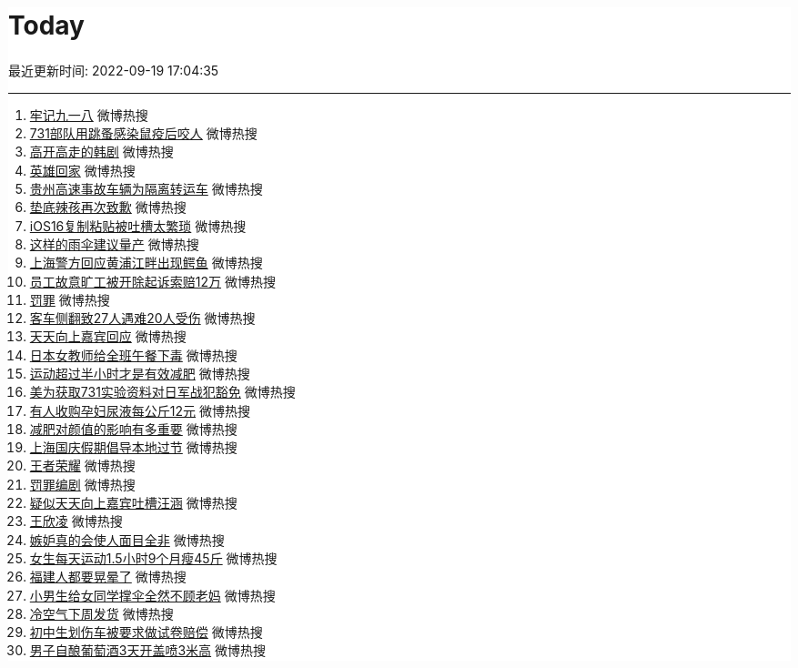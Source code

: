 # Today

最近更新时间: 2022-09-19 17:04:35

--- 
1. [牢记九一八](https://s.weibo.com/weibo?q=%23%E7%89%A2%E8%AE%B0%E4%B9%9D%E4%B8%80%E5%85%AB%23&Refer=top) 微博热搜
2. [731部队用跳蚤感染鼠疫后咬人](https://s.weibo.com/weibo?q=%23731%E9%83%A8%E9%98%9F%E7%94%A8%E8%B7%B3%E8%9A%A4%E6%84%9F%E6%9F%93%E9%BC%A0%E7%96%AB%E5%90%8E%E5%92%AC%E4%BA%BA%23&Refer=top) 微博热搜
3. [高开高走的韩剧](https://s.weibo.com/weibo?q=%23%E9%AB%98%E5%BC%80%E9%AB%98%E8%B5%B0%E7%9A%84%E9%9F%A9%E5%89%A7%23&Refer=top) 微博热搜
4. [英雄回家](https://s.weibo.com/weibo?q=%23%E8%8B%B1%E9%9B%84%E5%9B%9E%E5%AE%B6%23&Refer=top) 微博热搜
5. [贵州高速事故车辆为隔离转运车](https://s.weibo.com/weibo?q=%23%E8%B4%B5%E5%B7%9E%E9%AB%98%E9%80%9F%E4%BA%8B%E6%95%85%E8%BD%A6%E8%BE%86%E4%B8%BA%E9%9A%94%E7%A6%BB%E8%BD%AC%E8%BF%90%E8%BD%A6%23&Refer=top) 微博热搜
6. [垫底辣孩再次致歉](https://s.weibo.com/weibo?q=%23%E5%9E%AB%E5%BA%95%E8%BE%A3%E5%AD%A9%E5%86%8D%E6%AC%A1%E8%87%B4%E6%AD%89%23&Refer=top) 微博热搜
7. [iOS16复制粘贴被吐槽太繁琐](https://s.weibo.com/weibo?q=%23iOS16%E5%A4%8D%E5%88%B6%E7%B2%98%E8%B4%B4%E8%A2%AB%E5%90%90%E6%A7%BD%E5%A4%AA%E7%B9%81%E7%90%90%23&Refer=top) 微博热搜
8. [这样的雨伞建议量产](https://s.weibo.com/weibo?q=%23%E8%BF%99%E6%A0%B7%E7%9A%84%E9%9B%A8%E4%BC%9E%E5%BB%BA%E8%AE%AE%E9%87%8F%E4%BA%A7%23&Refer=top) 微博热搜
9. [上海警方回应黄浦江畔出现鳄鱼](https://s.weibo.com/weibo?q=%23%E4%B8%8A%E6%B5%B7%E8%AD%A6%E6%96%B9%E5%9B%9E%E5%BA%94%E9%BB%84%E6%B5%A6%E6%B1%9F%E7%95%94%E5%87%BA%E7%8E%B0%E9%B3%84%E9%B1%BC%23&Refer=top) 微博热搜
10. [员工故意旷工被开除起诉索赔12万](https://s.weibo.com/weibo?q=%23%E5%91%98%E5%B7%A5%E6%95%85%E6%84%8F%E6%97%B7%E5%B7%A5%E8%A2%AB%E5%BC%80%E9%99%A4%E8%B5%B7%E8%AF%89%E7%B4%A2%E8%B5%9412%E4%B8%87%23&Refer=top) 微博热搜
11. [罚罪](https://s.weibo.com/weibo?q=%23%E7%BD%9A%E7%BD%AA%23&Refer=top) 微博热搜
12. [客车侧翻致27人遇难20人受伤](https://s.weibo.com/weibo?q=%23%E5%AE%A2%E8%BD%A6%E4%BE%A7%E7%BF%BB%E8%87%B427%E4%BA%BA%E9%81%87%E9%9A%BE20%E4%BA%BA%E5%8F%97%E4%BC%A4%23&Refer=top) 微博热搜
13. [天天向上嘉宾回应](https://s.weibo.com/weibo?q=%23%E5%A4%A9%E5%A4%A9%E5%90%91%E4%B8%8A%E5%98%89%E5%AE%BE%E5%9B%9E%E5%BA%94%23&Refer=top) 微博热搜
14. [日本女教师给全班午餐下毒](https://s.weibo.com/weibo?q=%23%E6%97%A5%E6%9C%AC%E5%A5%B3%E6%95%99%E5%B8%88%E7%BB%99%E5%85%A8%E7%8F%AD%E5%8D%88%E9%A4%90%E4%B8%8B%E6%AF%92%23&Refer=top) 微博热搜
15. [运动超过半小时才是有效减肥](https://s.weibo.com/weibo?q=%23%E8%BF%90%E5%8A%A8%E8%B6%85%E8%BF%87%E5%8D%8A%E5%B0%8F%E6%97%B6%E6%89%8D%E6%98%AF%E6%9C%89%E6%95%88%E5%87%8F%E8%82%A5%23&Refer=top) 微博热搜
16. [美为获取731实验资料对日军战犯豁免](https://s.weibo.com/weibo?q=%23%E7%BE%8E%E4%B8%BA%E8%8E%B7%E5%8F%96731%E5%AE%9E%E9%AA%8C%E8%B5%84%E6%96%99%E5%AF%B9%E6%97%A5%E5%86%9B%E6%88%98%E7%8A%AF%E8%B1%81%E5%85%8D%23&Refer=top) 微博热搜
17. [有人收购孕妇尿液每公斤12元](https://s.weibo.com/weibo?q=%23%E6%9C%89%E4%BA%BA%E6%94%B6%E8%B4%AD%E5%AD%95%E5%A6%87%E5%B0%BF%E6%B6%B2%E6%AF%8F%E5%85%AC%E6%96%A412%E5%85%83%23&Refer=top) 微博热搜
18. [减肥对颜值的影响有多重要](https://s.weibo.com/weibo?q=%23%E5%87%8F%E8%82%A5%E5%AF%B9%E9%A2%9C%E5%80%BC%E7%9A%84%E5%BD%B1%E5%93%8D%E6%9C%89%E5%A4%9A%E9%87%8D%E8%A6%81%23&Refer=top) 微博热搜
19. [上海国庆假期倡导本地过节](https://s.weibo.com/weibo?q=%23%E4%B8%8A%E6%B5%B7%E5%9B%BD%E5%BA%86%E5%81%87%E6%9C%9F%E5%80%A1%E5%AF%BC%E6%9C%AC%E5%9C%B0%E8%BF%87%E8%8A%82%23&Refer=top) 微博热搜
20. [王者荣耀](https://s.weibo.com/weibo?q=%23%E7%8E%8B%E8%80%85%E8%8D%A3%E8%80%80%23&Refer=top) 微博热搜
21. [罚罪编剧](https://s.weibo.com/weibo?q=%23%E7%BD%9A%E7%BD%AA%E7%BC%96%E5%89%A7%23&Refer=top) 微博热搜
22. [疑似天天向上嘉宾吐槽汪涵](https://s.weibo.com/weibo?q=%23%E7%96%91%E4%BC%BC%E5%A4%A9%E5%A4%A9%E5%90%91%E4%B8%8A%E5%98%89%E5%AE%BE%E5%90%90%E6%A7%BD%E6%B1%AA%E6%B6%B5%23&Refer=top) 微博热搜
23. [王欣凌](https://s.weibo.com/weibo?q=%23%E7%8E%8B%E6%AC%A3%E5%87%8C%23&Refer=top) 微博热搜
24. [嫉妒真的会使人面目全非](https://s.weibo.com/weibo?q=%23%E5%AB%89%E5%A6%92%E7%9C%9F%E7%9A%84%E4%BC%9A%E4%BD%BF%E4%BA%BA%E9%9D%A2%E7%9B%AE%E5%85%A8%E9%9D%9E%23&Refer=top) 微博热搜
25. [女生每天运动1.5小时9个月瘦45斤](https://s.weibo.com/weibo?q=%23%E5%A5%B3%E7%94%9F%E6%AF%8F%E5%A4%A9%E8%BF%90%E5%8A%A81.5%E5%B0%8F%E6%97%B69%E4%B8%AA%E6%9C%88%E7%98%A645%E6%96%A4%23&Refer=top) 微博热搜
26. [福建人都要晃晕了](https://s.weibo.com/weibo?q=%23%E7%A6%8F%E5%BB%BA%E4%BA%BA%E9%83%BD%E8%A6%81%E6%99%83%E6%99%95%E4%BA%86%23&Refer=top) 微博热搜
27. [小男生给女同学撑伞全然不顾老妈](https://s.weibo.com/weibo?q=%23%E5%B0%8F%E7%94%B7%E7%94%9F%E7%BB%99%E5%A5%B3%E5%90%8C%E5%AD%A6%E6%92%91%E4%BC%9E%E5%85%A8%E7%84%B6%E4%B8%8D%E9%A1%BE%E8%80%81%E5%A6%88%23&Refer=top) 微博热搜
28. [冷空气下周发货](https://s.weibo.com/weibo?q=%23%E5%86%B7%E7%A9%BA%E6%B0%94%E4%B8%8B%E5%91%A8%E5%8F%91%E8%B4%A7%23&Refer=top) 微博热搜
29. [初中生划伤车被要求做试卷赔偿](https://s.weibo.com/weibo?q=%23%E5%88%9D%E4%B8%AD%E7%94%9F%E5%88%92%E4%BC%A4%E8%BD%A6%E8%A2%AB%E8%A6%81%E6%B1%82%E5%81%9A%E8%AF%95%E5%8D%B7%E8%B5%94%E5%81%BF%23&Refer=top) 微博热搜
30. [男子自酿葡萄酒3天开盖喷3米高](https://s.weibo.com/weibo?q=%23%E7%94%B7%E5%AD%90%E8%87%AA%E9%85%BF%E8%91%A1%E8%90%84%E9%85%923%E5%A4%A9%E5%BC%80%E7%9B%96%E5%96%B73%E7%B1%B3%E9%AB%98%23&Refer=top) 微博热搜
